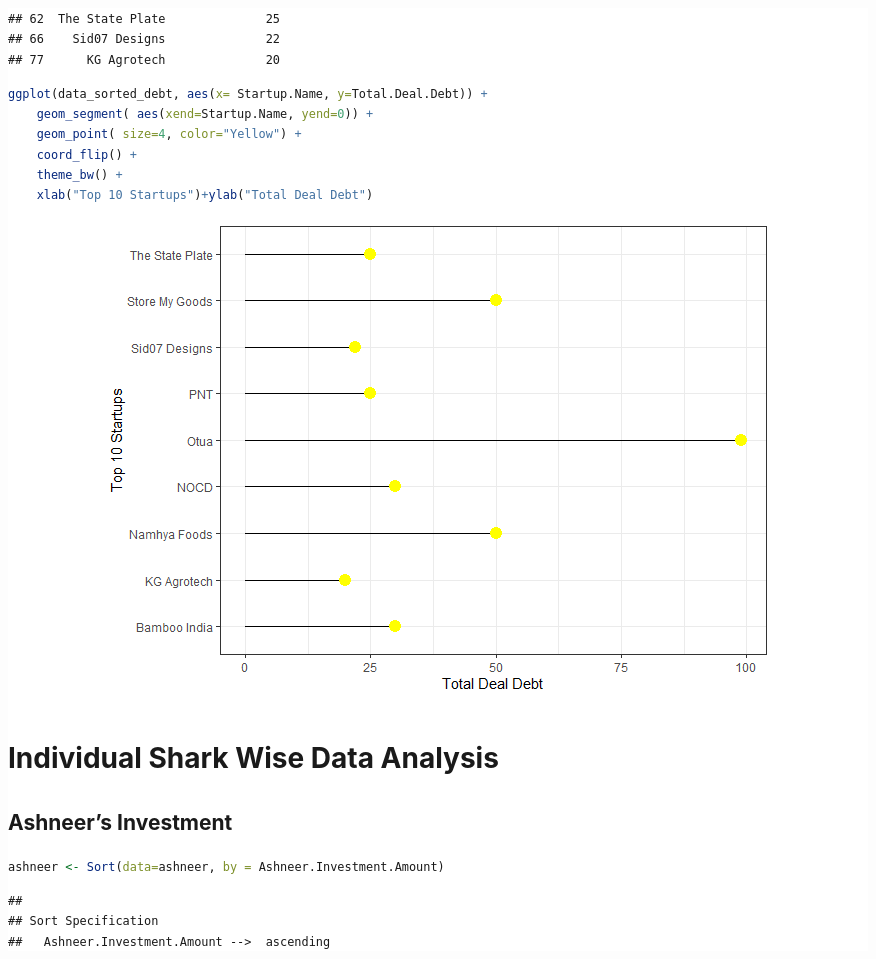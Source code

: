     ## 62  The State Plate              25
    ## 66    Sid07 Designs              22
    ## 77      KG Agrotech              20

``` r
ggplot(data_sorted_debt, aes(x= Startup.Name, y=Total.Deal.Debt)) +
    geom_segment( aes(xend=Startup.Name, yend=0)) +
    geom_point( size=4, color="Yellow") +
    coord_flip() +
    theme_bw() +
    xlab("Top 10 Startups")+ylab("Total Deal Debt")
```

<img src="Shark-Tank-India-Data-Analysis_files/figure-gfm/unnamed-chunk-38-1.png" style="display: block; margin: auto;" />

# Individual Shark Wise Data Analysis

## Ashneer’s Investment

``` r
ashneer <- Sort(data=ashneer, by = Ashneer.Investment.Amount)
```

    ## 
    ## Sort Specification
    ##   Ashneer.Investment.Amount -->  ascending
